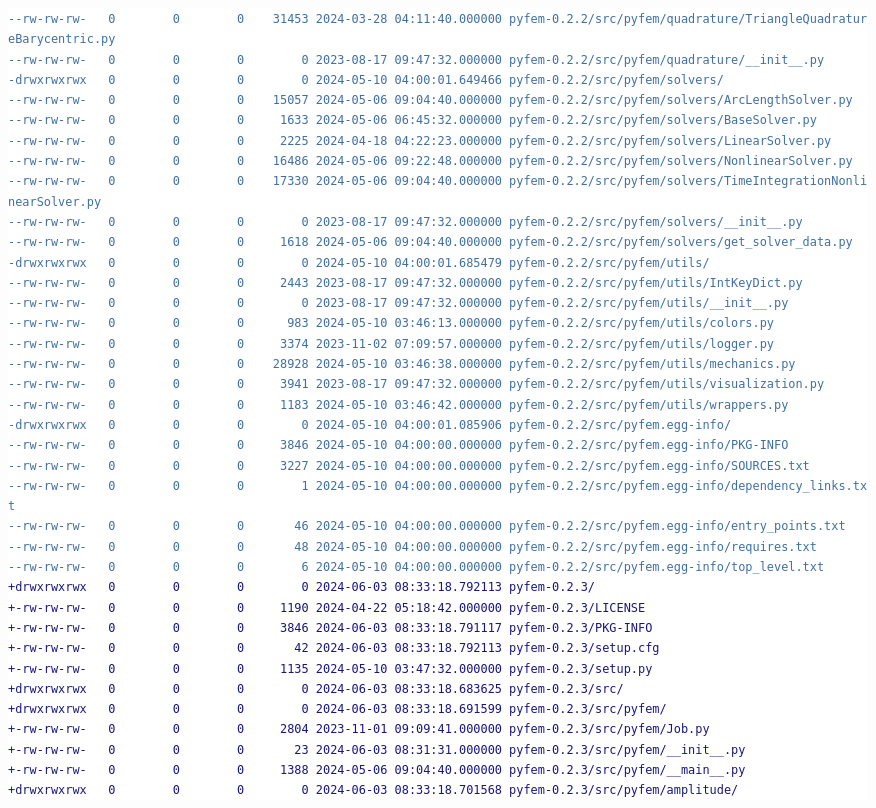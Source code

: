 ```diff
--rw-rw-rw-   0        0        0    31453 2024-03-28 04:11:40.000000 pyfem-0.2.2/src/pyfem/quadrature/TriangleQuadratureBarycentric.py
--rw-rw-rw-   0        0        0        0 2023-08-17 09:47:32.000000 pyfem-0.2.2/src/pyfem/quadrature/__init__.py
-drwxrwxrwx   0        0        0        0 2024-05-10 04:00:01.649466 pyfem-0.2.2/src/pyfem/solvers/
--rw-rw-rw-   0        0        0    15057 2024-05-06 09:04:40.000000 pyfem-0.2.2/src/pyfem/solvers/ArcLengthSolver.py
--rw-rw-rw-   0        0        0     1633 2024-05-06 06:45:32.000000 pyfem-0.2.2/src/pyfem/solvers/BaseSolver.py
--rw-rw-rw-   0        0        0     2225 2024-04-18 04:22:23.000000 pyfem-0.2.2/src/pyfem/solvers/LinearSolver.py
--rw-rw-rw-   0        0        0    16486 2024-05-06 09:22:48.000000 pyfem-0.2.2/src/pyfem/solvers/NonlinearSolver.py
--rw-rw-rw-   0        0        0    17330 2024-05-06 09:04:40.000000 pyfem-0.2.2/src/pyfem/solvers/TimeIntegrationNonlinearSolver.py
--rw-rw-rw-   0        0        0        0 2023-08-17 09:47:32.000000 pyfem-0.2.2/src/pyfem/solvers/__init__.py
--rw-rw-rw-   0        0        0     1618 2024-05-06 09:04:40.000000 pyfem-0.2.2/src/pyfem/solvers/get_solver_data.py
-drwxrwxrwx   0        0        0        0 2024-05-10 04:00:01.685479 pyfem-0.2.2/src/pyfem/utils/
--rw-rw-rw-   0        0        0     2443 2023-08-17 09:47:32.000000 pyfem-0.2.2/src/pyfem/utils/IntKeyDict.py
--rw-rw-rw-   0        0        0        0 2023-08-17 09:47:32.000000 pyfem-0.2.2/src/pyfem/utils/__init__.py
--rw-rw-rw-   0        0        0      983 2024-05-10 03:46:13.000000 pyfem-0.2.2/src/pyfem/utils/colors.py
--rw-rw-rw-   0        0        0     3374 2023-11-02 07:09:57.000000 pyfem-0.2.2/src/pyfem/utils/logger.py
--rw-rw-rw-   0        0        0    28928 2024-05-10 03:46:38.000000 pyfem-0.2.2/src/pyfem/utils/mechanics.py
--rw-rw-rw-   0        0        0     3941 2023-08-17 09:47:32.000000 pyfem-0.2.2/src/pyfem/utils/visualization.py
--rw-rw-rw-   0        0        0     1183 2024-05-10 03:46:42.000000 pyfem-0.2.2/src/pyfem/utils/wrappers.py
-drwxrwxrwx   0        0        0        0 2024-05-10 04:00:01.085906 pyfem-0.2.2/src/pyfem.egg-info/
--rw-rw-rw-   0        0        0     3846 2024-05-10 04:00:00.000000 pyfem-0.2.2/src/pyfem.egg-info/PKG-INFO
--rw-rw-rw-   0        0        0     3227 2024-05-10 04:00:00.000000 pyfem-0.2.2/src/pyfem.egg-info/SOURCES.txt
--rw-rw-rw-   0        0        0        1 2024-05-10 04:00:00.000000 pyfem-0.2.2/src/pyfem.egg-info/dependency_links.txt
--rw-rw-rw-   0        0        0       46 2024-05-10 04:00:00.000000 pyfem-0.2.2/src/pyfem.egg-info/entry_points.txt
--rw-rw-rw-   0        0        0       48 2024-05-10 04:00:00.000000 pyfem-0.2.2/src/pyfem.egg-info/requires.txt
--rw-rw-rw-   0        0        0        6 2024-05-10 04:00:00.000000 pyfem-0.2.2/src/pyfem.egg-info/top_level.txt
+drwxrwxrwx   0        0        0        0 2024-06-03 08:33:18.792113 pyfem-0.2.3/
+-rw-rw-rw-   0        0        0     1190 2024-04-22 05:18:42.000000 pyfem-0.2.3/LICENSE
+-rw-rw-rw-   0        0        0     3846 2024-06-03 08:33:18.791117 pyfem-0.2.3/PKG-INFO
+-rw-rw-rw-   0        0        0       42 2024-06-03 08:33:18.792113 pyfem-0.2.3/setup.cfg
+-rw-rw-rw-   0        0        0     1135 2024-05-10 03:47:32.000000 pyfem-0.2.3/setup.py
+drwxrwxrwx   0        0        0        0 2024-06-03 08:33:18.683625 pyfem-0.2.3/src/
+drwxrwxrwx   0        0        0        0 2024-06-03 08:33:18.691599 pyfem-0.2.3/src/pyfem/
+-rw-rw-rw-   0        0        0     2804 2023-11-01 09:09:41.000000 pyfem-0.2.3/src/pyfem/Job.py
+-rw-rw-rw-   0        0        0       23 2024-06-03 08:31:31.000000 pyfem-0.2.3/src/pyfem/__init__.py
+-rw-rw-rw-   0        0        0     1388 2024-05-06 09:04:40.000000 pyfem-0.2.3/src/pyfem/__main__.py
+drwxrwxrwx   0        0        0        0 2024-06-03 08:33:18.701568 pyfem-0.2.3/src/pyfem/amplitude/
```